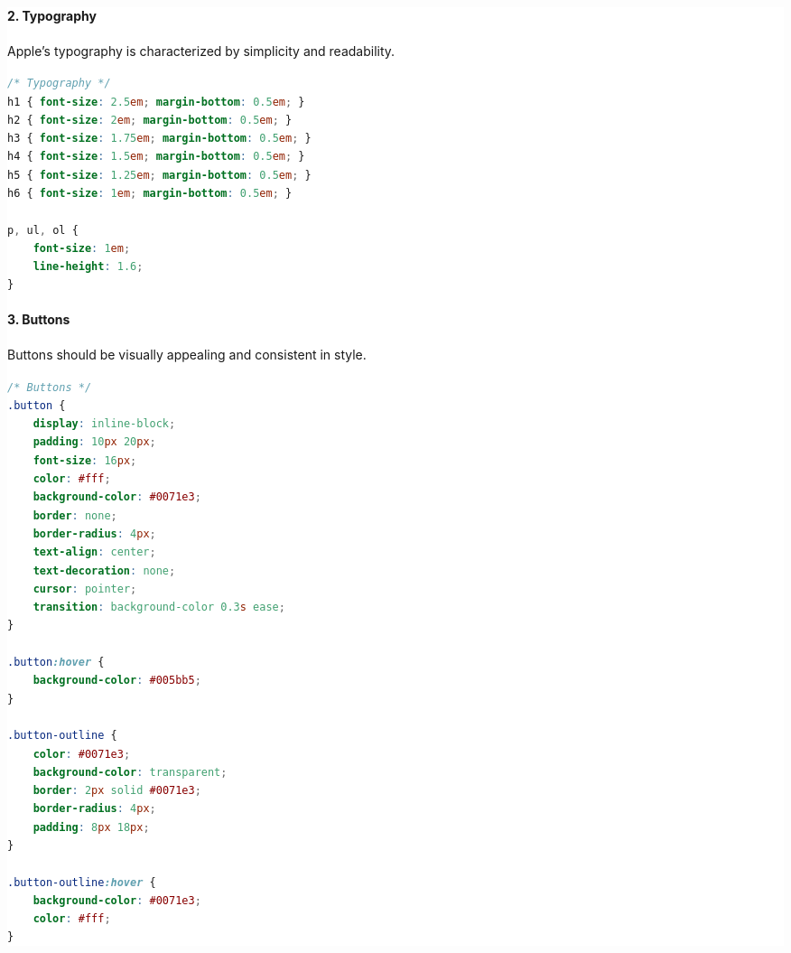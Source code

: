 #### 2. Typography

Apple’s typography is characterized by simplicity and readability.

```css
/* Typography */
h1 { font-size: 2.5em; margin-bottom: 0.5em; }
h2 { font-size: 2em; margin-bottom: 0.5em; }
h3 { font-size: 1.75em; margin-bottom: 0.5em; }
h4 { font-size: 1.5em; margin-bottom: 0.5em; }
h5 { font-size: 1.25em; margin-bottom: 0.5em; }
h6 { font-size: 1em; margin-bottom: 0.5em; }

p, ul, ol {
    font-size: 1em;
    line-height: 1.6;
}
```

#### 3. Buttons

Buttons should be visually appealing and consistent in style.

```css
/* Buttons */
.button {
    display: inline-block;
    padding: 10px 20px;
    font-size: 16px;
    color: #fff;
    background-color: #0071e3;
    border: none;
    border-radius: 4px;
    text-align: center;
    text-decoration: none;
    cursor: pointer;
    transition: background-color 0.3s ease;
}

.button:hover {
    background-color: #005bb5;
}

.button-outline {
    color: #0071e3;
    background-color: transparent;
    border: 2px solid #0071e3;
    border-radius: 4px;
    padding: 8px 18px;
}

.button-outline:hover {
    background-color: #0071e3;
    color: #fff;
}
```
